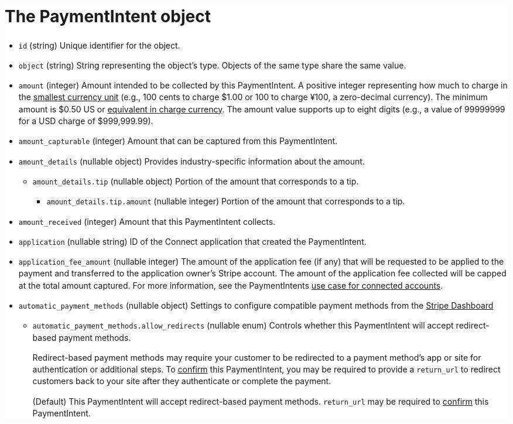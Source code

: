 # The PaymentIntent object

- `id` (string)
  Unique identifier for the object.

- `object` (string)
  String representing the object’s type. Objects of the same type share the same value.

- `amount` (integer)
  Amount intended to be collected by this PaymentIntent. A positive integer representing how much to charge in the [smallest currency unit](https://docs.stripe.com/docs/currencies.md#zero-decimal) (e.g., 100 cents to charge $1.00 or 100 to charge ¥100, a zero-decimal currency). The minimum amount is $0.50 US or [equivalent in charge currency](https://docs.stripe.com/docs/currencies.md#minimum-and-maximum-charge-amounts). The amount value supports up to eight digits (e.g., a value of 99999999 for a USD charge of $999,999.99).

- `amount_capturable` (integer)
  Amount that can be captured from this PaymentIntent.

- `amount_details` (nullable object)
  Provides industry-specific information about the amount.

  - `amount_details.tip` (nullable object)
    Portion of the amount that corresponds to a tip.

    - `amount_details.tip.amount` (nullable integer)
      Portion of the amount that corresponds to a tip.

- `amount_received` (integer)
  Amount that this PaymentIntent collects.

- `application` (nullable string)
  ID of the Connect application that created the PaymentIntent.

- `application_fee_amount` (nullable integer)
  The amount of the application fee (if any) that will be requested to be applied to the payment and transferred to the application owner’s Stripe account. The amount of the application fee collected will be capped at the total amount captured. For more information, see the PaymentIntents [use case for connected accounts](https://docs.stripe.com/docs/payments/connected-accounts.md).

- `automatic_payment_methods` (nullable object)
  Settings to configure compatible payment methods from the [Stripe Dashboard](https://dashboard.stripe.com/settings/payment_methods)

  - `automatic_payment_methods.allow_redirects` (nullable enum)
    Controls whether this PaymentIntent will accept redirect-based payment methods.

    Redirect-based payment methods may require your customer to be redirected to a payment method’s app or site for authentication or additional steps. To [confirm](https://docs.stripe.com/docs/api/payment_intents/confirm.md) this PaymentIntent, you may be required to provide a `return_url` to redirect customers back to your site after they authenticate or complete the payment.

    (Default) This PaymentIntent will accept redirect-based payment methods. `return_url` may be required to       [confirm](https://docs.stripe.com/docs/api/payment_intents/confirm.md) this PaymentIntent.
